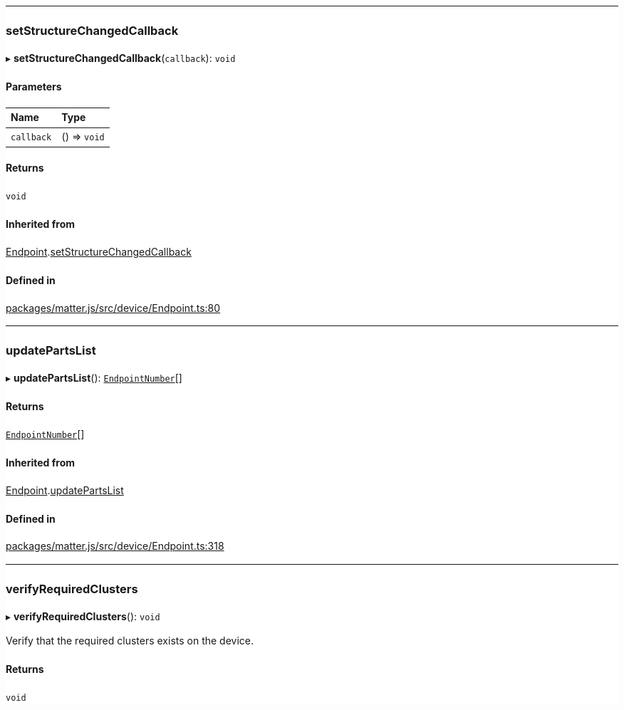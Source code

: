 ___

### setStructureChangedCallback

▸ **setStructureChangedCallback**(`callback`): `void`

#### Parameters

| Name | Type |
| :------ | :------ |
| `callback` | () => `void` |

#### Returns

`void`

#### Inherited from

[Endpoint](device_export.Endpoint.md).[setStructureChangedCallback](device_export.Endpoint.md#setstructurechangedcallback)

#### Defined in

[packages/matter.js/src/device/Endpoint.ts:80](https://github.com/project-chip/matter.js/blob/16d5b0d/packages/matter.js/src/device/Endpoint.ts#L80)

___

### updatePartsList

▸ **updatePartsList**(): [`EndpointNumber`](../modules/datatype_export.md#endpointnumber)[]

#### Returns

[`EndpointNumber`](../modules/datatype_export.md#endpointnumber)[]

#### Inherited from

[Endpoint](device_export.Endpoint.md).[updatePartsList](device_export.Endpoint.md#updatepartslist)

#### Defined in

[packages/matter.js/src/device/Endpoint.ts:318](https://github.com/project-chip/matter.js/blob/16d5b0d/packages/matter.js/src/device/Endpoint.ts#L318)

___

### verifyRequiredClusters

▸ **verifyRequiredClusters**(): `void`

Verify that the required clusters exists on the device.

#### Returns

`void`
